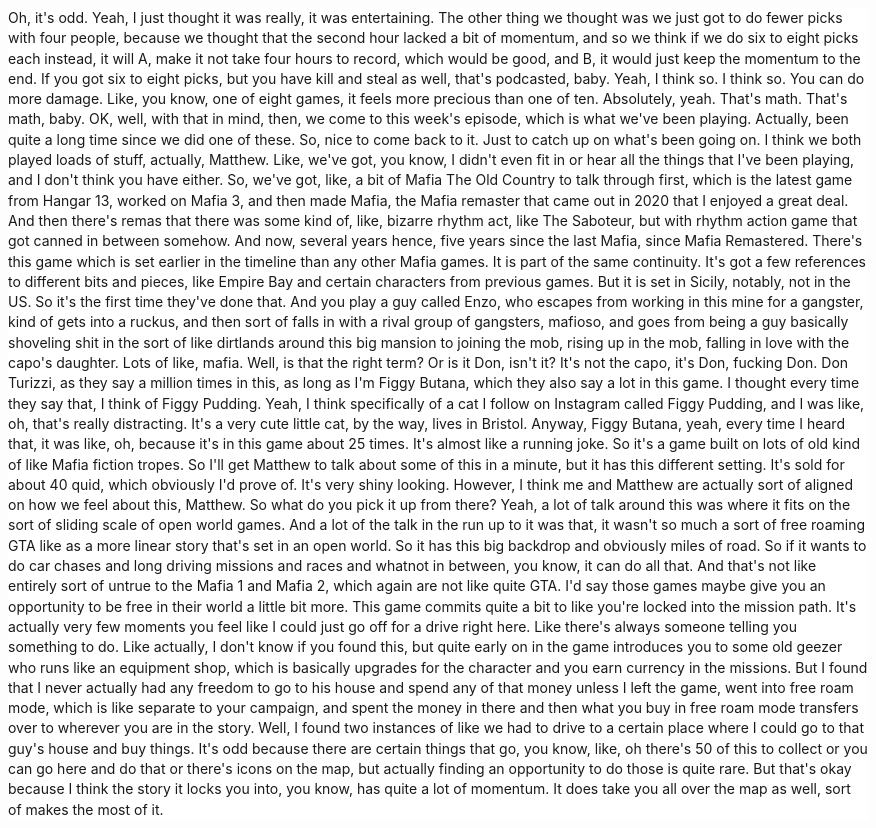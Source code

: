 Oh, it's odd. Yeah, I just thought it was really, it was entertaining. The other thing we thought was we just got to do fewer picks with four people, because we thought that the second hour lacked a bit of momentum, and so we think if we do six to eight picks each instead, it will A, make it not take four hours to record, which would be good, and B, it would just keep the momentum to the end.
If you got six to eight picks, but you have kill and steal as well, that's podcasted, baby.
Yeah, I think so. I think so. You can do more damage.
Like, you know, one of eight games, it feels more precious than one of ten.
Absolutely, yeah.
That's math.
That's math, baby. OK, well, with that in mind, then, we come to this week's episode, which is what we've been playing. Actually, been quite a long time since we did one of these.
So, nice to come back to it. Just to catch up on what's been going on. I think we both played loads of stuff, actually, Matthew.
Like, we've got, you know, I didn't even fit in or hear all the things that I've been playing, and I don't think you have either. So, we've got, like, a bit of Mafia The Old Country to talk through first, which is the latest game from Hangar 13, worked on Mafia 3, and then made Mafia, the Mafia remaster that came out in 2020 that I enjoyed a great deal. And then there's remas that there was some kind of, like, bizarre rhythm act, like The Saboteur, but with rhythm action game that got canned in between somehow.
And now, several years hence, five years since the last Mafia, since Mafia Remastered. There's this game which is set earlier in the timeline than any other Mafia games. It is part of the same continuity.
It's got a few references to different bits and pieces, like Empire Bay and certain characters from previous games. But it is set in Sicily, notably, not in the US. So it's the first time they've done that.
And you play a guy called Enzo, who escapes from working in this mine for a gangster, kind of gets into a ruckus, and then sort of falls in with a rival group of gangsters, mafioso, and goes from being a guy basically shoveling shit in the sort of like dirtlands around this big mansion to joining the mob, rising up in the mob, falling in love with the capo's daughter. Lots of like, mafia. Well, is that the right term?
Or is it Don, isn't it? It's not the capo, it's Don, fucking Don. Don Turizzi, as they say a million times in this, as long as I'm Figgy Butana, which they also say a lot in this game.
I thought every time they say that, I think of Figgy Pudding.
Yeah, I think specifically of a cat I follow on Instagram called Figgy Pudding, and I was like, oh, that's really distracting. It's a very cute little cat, by the way, lives in Bristol. Anyway, Figgy Butana, yeah, every time I heard that, it was like, oh, because it's in this game about 25 times.
It's almost like a running joke. So it's a game built on lots of old kind of like Mafia fiction tropes. So I'll get Matthew to talk about some of this in a minute, but it has this different setting.
It's sold for about 40 quid, which obviously I'd prove of. It's very shiny looking. However, I think me and Matthew are actually sort of aligned on how we feel about this, Matthew.
So what do you pick it up from there?
Yeah, a lot of talk around this was where it fits on the sort of sliding scale of open world games. And a lot of the talk in the run up to it was that, it wasn't so much a sort of free roaming GTA like as a more linear story that's set in an open world. So it has this big backdrop and obviously miles of road.
So if it wants to do car chases and long driving missions and races and whatnot in between, you know, it can do all that. And that's not like entirely sort of untrue to the Mafia 1 and Mafia 2, which again are not like quite GTA. I'd say those games maybe give you an opportunity to be free in their world a little bit more.
This game commits quite a bit to like you're locked into the mission path. It's actually very few moments you feel like I could just go off for a drive right here. Like there's always someone telling you something to do.
Like actually, I don't know if you found this, but quite early on in the game introduces you to some old geezer who runs like an equipment shop, which is basically upgrades for the character and you earn currency in the missions. But I found that I never actually had any freedom to go to his house and spend any of that money unless I left the game, went into free roam mode, which is like separate to your campaign, and spent the money in there and then what you buy in free roam mode transfers over to wherever you are in the story.
Well, I found two instances of like we had to drive to a certain place where I could go to that guy's house and buy things.
It's odd because there are certain things that go, you know, like, oh there's 50 of this to collect or you can go here and do that or there's icons on the map, but actually finding an opportunity to do those is quite rare. But that's okay because I think the story it locks you into, you know, has quite a lot of momentum. It does take you all over the map as well, sort of makes the most of it.